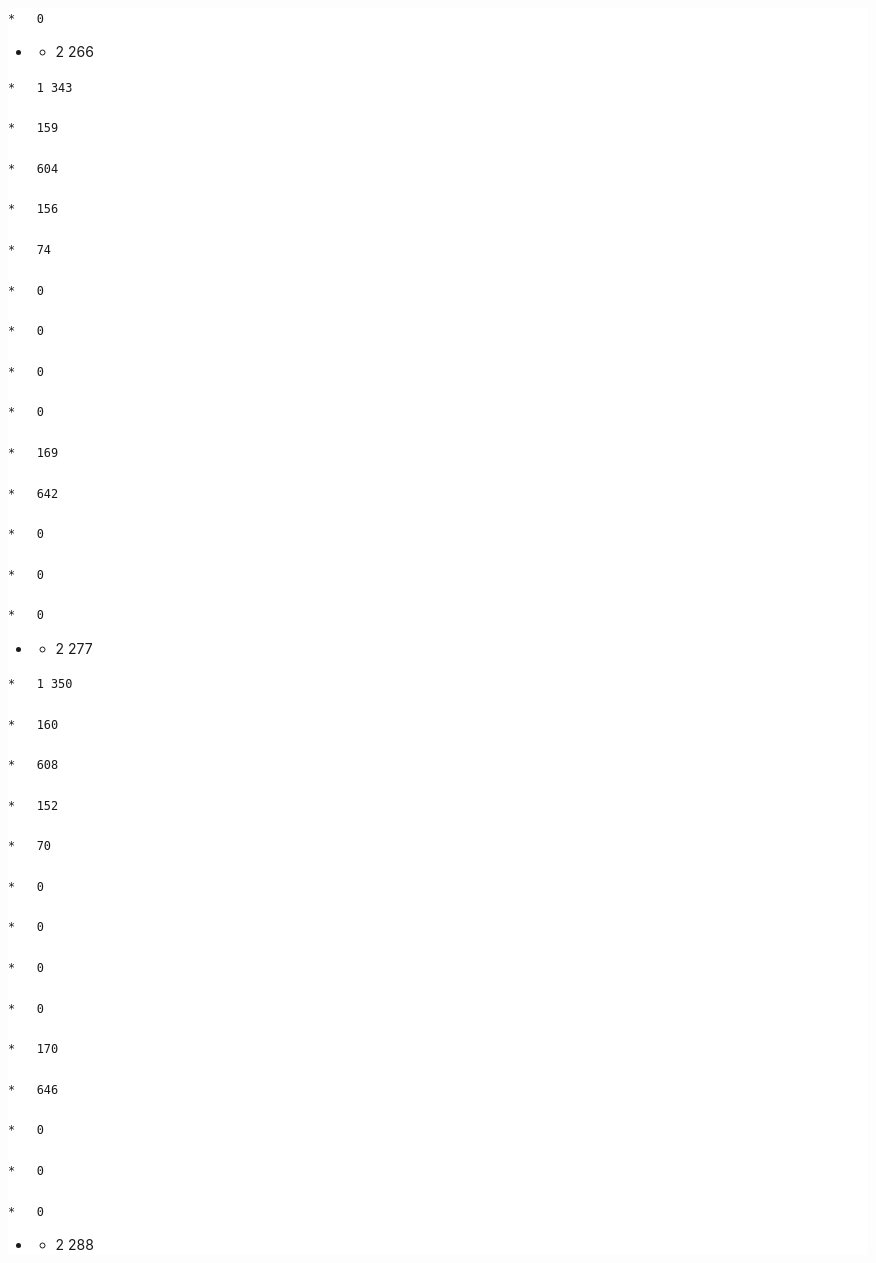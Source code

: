     *   0


*    *   2 266

    *   1 343

    *   159

    *   604

    *   156

    *   74

    *   0

    *   0

    *   0

    *   0

    *   169

    *   642

    *   0

    *   0

    *   0


*    *   2 277

    *   1 350

    *   160

    *   608

    *   152

    *   70

    *   0

    *   0

    *   0

    *   0

    *   170

    *   646

    *   0

    *   0

    *   0


*    *   2 288

